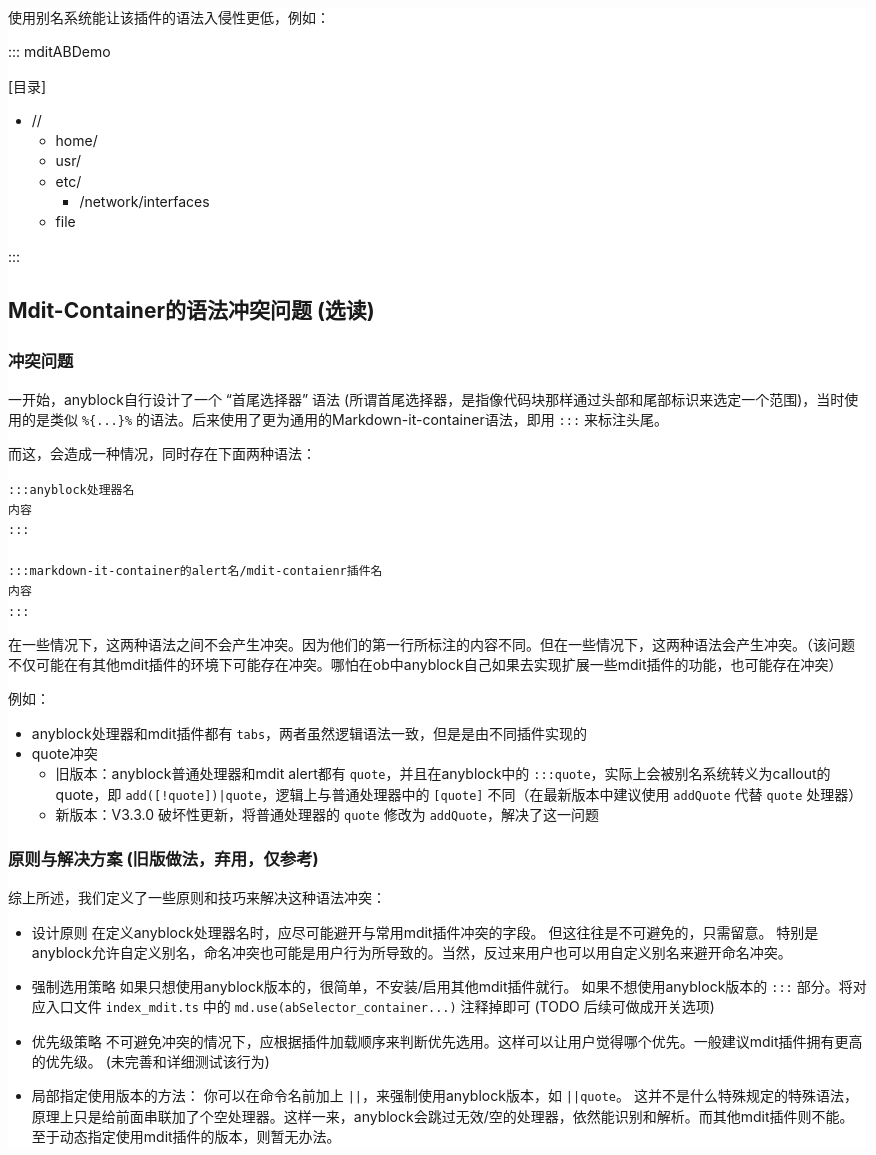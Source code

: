 使用别名系统能让该插件的语法入侵性更低，例如：

::: mditABDemo

[目录]

- //
  - home/
  - usr/
  - etc/
    - /network/interfaces
  - file

:::

## Mdit-Container的语法冲突问题 (选读)

### 冲突问题

一开始，anyblock自行设计了一个 “首尾选择器” 语法 (所谓首尾选择器，是指像代码块那样通过头部和尾部标识来选定一个范围)，当时使用的是类似 `%{...}%` 的语法。后来使用了更为通用的Markdown-it-container语法，即用 `:::` 来标注头尾。

而这，会造成一种情况，同时存在下面两种语法：

```md
:::anyblock处理器名
内容
:::

:::markdown-it-container的alert名/mdit-contaienr插件名
内容
:::
```

在一些情况下，这两种语法之间不会产生冲突。因为他们的第一行所标注的内容不同。但在一些情况下，这两种语法会产生冲突。（该问题不仅可能在有其他mdit插件的环境下可能存在冲突。哪怕在ob中anyblock自己如果去实现扩展一些mdit插件的功能，也可能存在冲突）

例如：

- anyblock处理器和mdit插件都有 `tabs`，两者虽然逻辑语法一致，但是是由不同插件实现的
- quote冲突
  - 旧版本：anyblock普通处理器和mdit alert都有 `quote`，并且在anyblock中的 `:::quote`，实际上会被别名系统转义为callout的quote，即 `add([!quote])|quote`，逻辑上与普通处理器中的 `[quote]` 不同（在最新版本中建议使用 `addQuote` 代替 `quote` 处理器）
  - 新版本：V3.3.0 破坏性更新，将普通处理器的 `quote` 修改为 `addQuote`，解决了这一问题

### 原则与解决方案 (旧版做法，弃用，仅参考)

综上所述，我们定义了一些原则和技巧来解决这种语法冲突：

- 设计原则
  在定义anyblock处理器名时，应尽可能避开与常用mdit插件冲突的字段。
  但这往往是不可避免的，只需留意。
  特别是anyblock允许自定义别名，命名冲突也可能是用户行为所导致的。当然，反过来用户也可以用自定义别名来避开命名冲突。
  
- 强制选用策略
  如果只想使用anyblock版本的，很简单，不安装/启用其他mdit插件就行。
  如果不想使用anyblock版本的 `:::` 部分。将对应入口文件 `index_mdit.ts` 中的 `md.use(abSelector_container...)` 注释掉即可 (TODO 后续可做成开关选项)
  
- 优先级策略
  不可避免冲突的情况下，应根据插件加载顺序来判断优先选用。这样可以让用户觉得哪个优先。一般建议mdit插件拥有更高的优先级。
  (未完善和详细测试该行为)
  
- 局部指定使用版本的方法：
  你可以在命令名前加上 `||`，来强制使用anyblock版本，如 `||quote`。
  这并不是什么特殊规定的特殊语法，原理上只是给前面串联加了个空处理器。这样一来，anyblock会跳过无效/空的处理器，依然能识别和解析。而其他mdit插件则不能。
  至于动态指定使用mdit插件的版本，则暂无办法。
